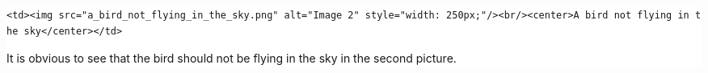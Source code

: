     <td><img src="a_bird_not_flying_in_the_sky.png" alt="Image 2" style="width: 250px;"/><br/><center>A bird not flying in the sky</center></td>
  </tr>
</table>
It is obvious to see that the bird should not be flying in the sky in the second picture.
